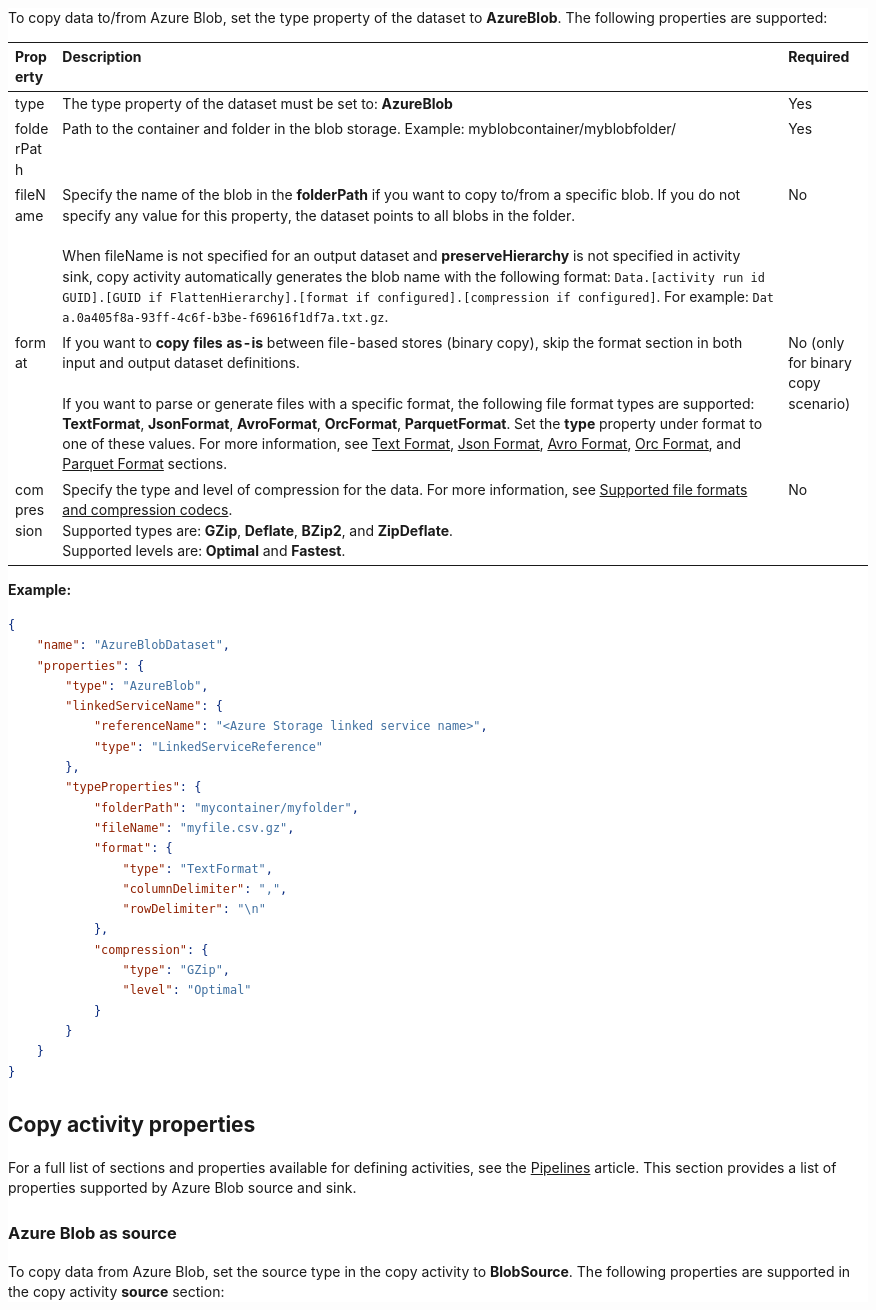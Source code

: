 To copy data to/from Azure Blob, set the type property of the dataset to **AzureBlob**. The following properties are supported:

| Property | Description | Required |
|:--- |:--- |:--- |
| type | The type property of the dataset must be set to: **AzureBlob** |Yes |
| folderPath | Path to the container and folder in the blob storage. Example: myblobcontainer/myblobfolder/ |Yes |
| fileName | Specify the name of the blob in the **folderPath** if you want to copy to/from a specific blob. If you do not specify any value for this property, the dataset points to all blobs in the folder.<br/><br/>When fileName is not specified for an output dataset and **preserveHierarchy** is not specified in activity sink, copy activity automatically generates the blob name with the following format: `Data.[activity run id GUID].[GUID if FlattenHierarchy].[format if configured].[compression if configured]`. For example: `Data.0a405f8a-93ff-4c6f-b3be-f69616f1df7a.txt.gz`. |No |
| format | If you want to **copy files as-is** between file-based stores (binary copy), skip the format section in both input and output dataset definitions.<br/><br/>If you want to parse or generate files with a specific format, the following file format types are supported: **TextFormat**, **JsonFormat**, **AvroFormat**, **OrcFormat**, **ParquetFormat**. Set the **type** property under format to one of these values. For more information, see [Text Format](supported-file-formats-and-compression-codecs.md#text-format), [Json Format](supported-file-formats-and-compression-codecs.md#json-format), [Avro Format](supported-file-formats-and-compression-codecs.md#avro-format), [Orc Format](supported-file-formats-and-compression-codecs.md#orc-format), and [Parquet Format](supported-file-formats-and-compression-codecs.md#parquet-format) sections. |No (only for binary copy scenario) |
| compression | Specify the type and level of compression for the data. For more information, see [Supported file formats and compression codecs](supported-file-formats-and-compression-codecs.md#compression-support).<br/>Supported types are: **GZip**, **Deflate**, **BZip2**, and **ZipDeflate**.<br/>Supported levels are: **Optimal** and **Fastest**. |No |

**Example:**

```json
{
    "name": "AzureBlobDataset",
    "properties": {
        "type": "AzureBlob",
        "linkedServiceName": {
            "referenceName": "<Azure Storage linked service name>",
            "type": "LinkedServiceReference"
        },
        "typeProperties": {
            "folderPath": "mycontainer/myfolder",
            "fileName": "myfile.csv.gz",
            "format": {
                "type": "TextFormat",
                "columnDelimiter": ",",
                "rowDelimiter": "\n"
            },
            "compression": {
                "type": "GZip",
                "level": "Optimal"
            }
        }
    }
}
```

## Copy activity properties

For a full list of sections and properties available for defining activities, see the [Pipelines](concepts-pipelines-activities.md) article. This section provides a list of properties supported by Azure Blob source and sink.

### Azure Blob as source

To copy data from Azure Blob, set the source type in the copy activity to **BlobSource**. The following properties are supported in the copy activity **source** section:
